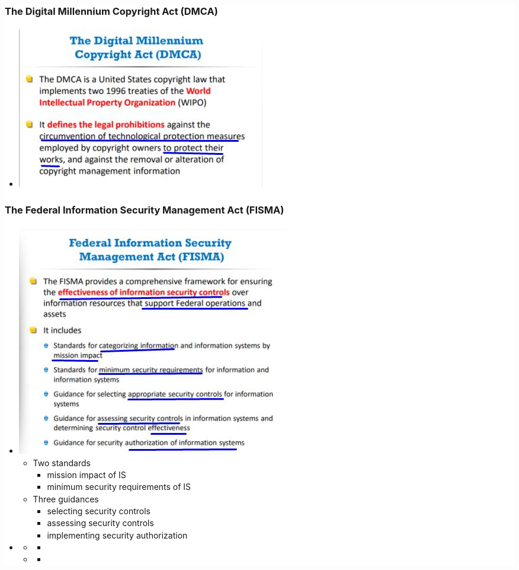 ### The Digital Millennium Copyright Act (DMCA)
- ![](img/01.38.01.jpg)

### The Federal Information Security Management Act (FISMA)
- ![](img/01.38.02.jpg)
    - Two standards
        - mission impact of IS
        - minimum security requirements of IS
    - Three guidances
        - selecting security controls
        - assessing security controls
        - implementing security authorization
- 
    - 
        - 
    - 
        - 
